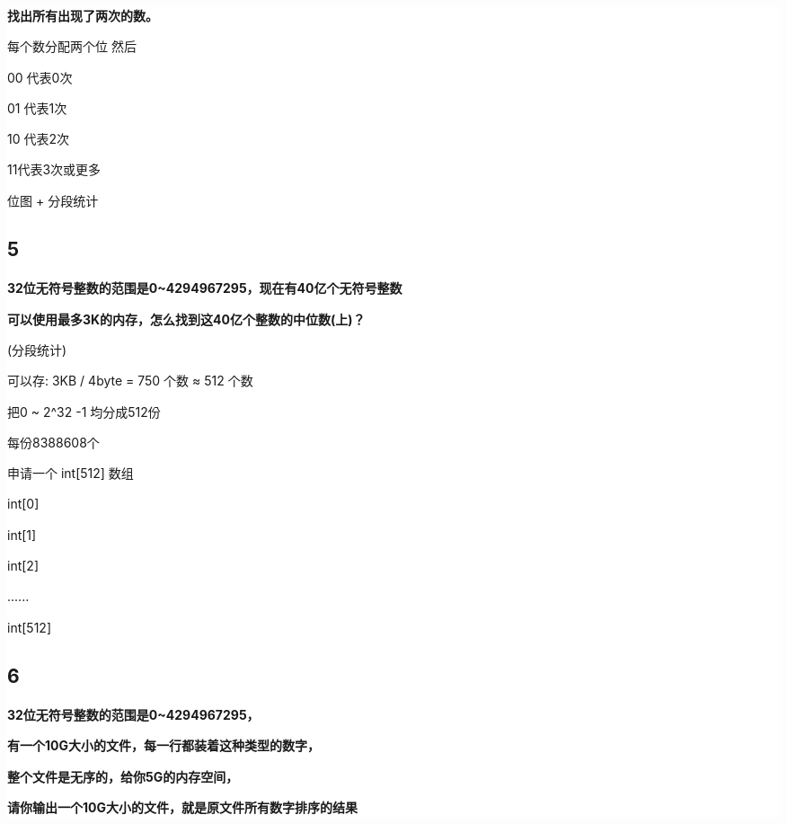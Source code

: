 **找出所有出现了两次的数。**



每个数分配两个位 然后

00 代表0次

01 代表1次

10 代表2次

11代表3次或更多



位图 + 分段统计

## 5

**32位无符号整数的范围是0~4294967295，现在有40亿个无符号整数**

**可以使用最多3K的内存，怎么找到这40亿个整数的中位数(上)？**



(分段统计)

可以存: 3KB / 4byte = 750 个数 ≈ 512 个数



把0 ~ 2^32 -1 均分成512份

每份8388608个



申请一个 int[512] 数组

int[0] 

int[1] 

int[2] 

......

int[512] 







## 6

**32位无符号整数的范围是0~4294967295，**

**有一个10G大小的文件，每一行都装着这种类型的数字，**

**整个文件是无序的，给你5G的内存空间，**

**请你输出一个10G大小的文件，就是原文件所有数字排序的结果**



